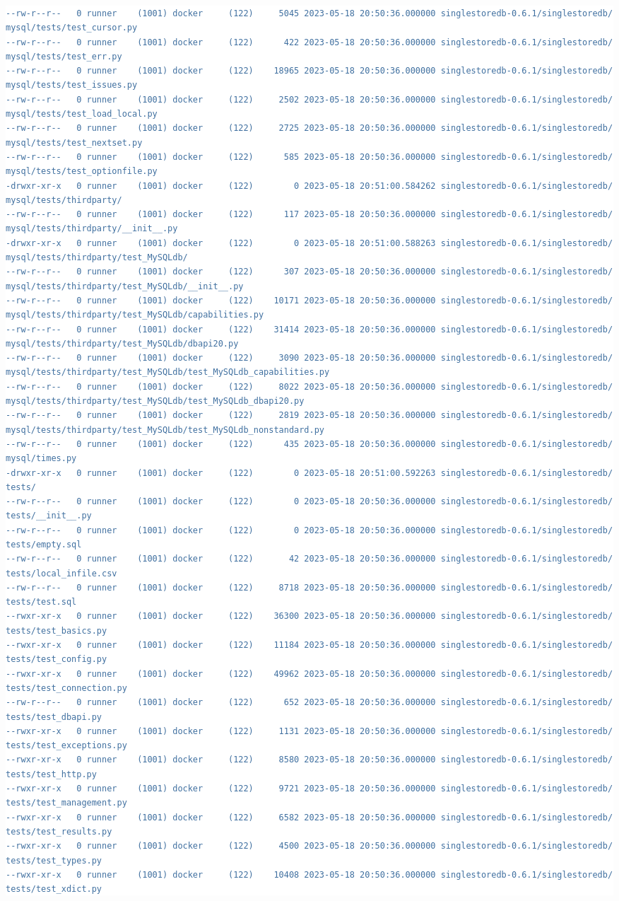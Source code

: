 ```diff
--rw-r--r--   0 runner    (1001) docker     (122)     5045 2023-05-18 20:50:36.000000 singlestoredb-0.6.1/singlestoredb/mysql/tests/test_cursor.py
--rw-r--r--   0 runner    (1001) docker     (122)      422 2023-05-18 20:50:36.000000 singlestoredb-0.6.1/singlestoredb/mysql/tests/test_err.py
--rw-r--r--   0 runner    (1001) docker     (122)    18965 2023-05-18 20:50:36.000000 singlestoredb-0.6.1/singlestoredb/mysql/tests/test_issues.py
--rw-r--r--   0 runner    (1001) docker     (122)     2502 2023-05-18 20:50:36.000000 singlestoredb-0.6.1/singlestoredb/mysql/tests/test_load_local.py
--rw-r--r--   0 runner    (1001) docker     (122)     2725 2023-05-18 20:50:36.000000 singlestoredb-0.6.1/singlestoredb/mysql/tests/test_nextset.py
--rw-r--r--   0 runner    (1001) docker     (122)      585 2023-05-18 20:50:36.000000 singlestoredb-0.6.1/singlestoredb/mysql/tests/test_optionfile.py
-drwxr-xr-x   0 runner    (1001) docker     (122)        0 2023-05-18 20:51:00.584262 singlestoredb-0.6.1/singlestoredb/mysql/tests/thirdparty/
--rw-r--r--   0 runner    (1001) docker     (122)      117 2023-05-18 20:50:36.000000 singlestoredb-0.6.1/singlestoredb/mysql/tests/thirdparty/__init__.py
-drwxr-xr-x   0 runner    (1001) docker     (122)        0 2023-05-18 20:51:00.588263 singlestoredb-0.6.1/singlestoredb/mysql/tests/thirdparty/test_MySQLdb/
--rw-r--r--   0 runner    (1001) docker     (122)      307 2023-05-18 20:50:36.000000 singlestoredb-0.6.1/singlestoredb/mysql/tests/thirdparty/test_MySQLdb/__init__.py
--rw-r--r--   0 runner    (1001) docker     (122)    10171 2023-05-18 20:50:36.000000 singlestoredb-0.6.1/singlestoredb/mysql/tests/thirdparty/test_MySQLdb/capabilities.py
--rw-r--r--   0 runner    (1001) docker     (122)    31414 2023-05-18 20:50:36.000000 singlestoredb-0.6.1/singlestoredb/mysql/tests/thirdparty/test_MySQLdb/dbapi20.py
--rw-r--r--   0 runner    (1001) docker     (122)     3090 2023-05-18 20:50:36.000000 singlestoredb-0.6.1/singlestoredb/mysql/tests/thirdparty/test_MySQLdb/test_MySQLdb_capabilities.py
--rw-r--r--   0 runner    (1001) docker     (122)     8022 2023-05-18 20:50:36.000000 singlestoredb-0.6.1/singlestoredb/mysql/tests/thirdparty/test_MySQLdb/test_MySQLdb_dbapi20.py
--rw-r--r--   0 runner    (1001) docker     (122)     2819 2023-05-18 20:50:36.000000 singlestoredb-0.6.1/singlestoredb/mysql/tests/thirdparty/test_MySQLdb/test_MySQLdb_nonstandard.py
--rw-r--r--   0 runner    (1001) docker     (122)      435 2023-05-18 20:50:36.000000 singlestoredb-0.6.1/singlestoredb/mysql/times.py
-drwxr-xr-x   0 runner    (1001) docker     (122)        0 2023-05-18 20:51:00.592263 singlestoredb-0.6.1/singlestoredb/tests/
--rw-r--r--   0 runner    (1001) docker     (122)        0 2023-05-18 20:50:36.000000 singlestoredb-0.6.1/singlestoredb/tests/__init__.py
--rw-r--r--   0 runner    (1001) docker     (122)        0 2023-05-18 20:50:36.000000 singlestoredb-0.6.1/singlestoredb/tests/empty.sql
--rw-r--r--   0 runner    (1001) docker     (122)       42 2023-05-18 20:50:36.000000 singlestoredb-0.6.1/singlestoredb/tests/local_infile.csv
--rw-r--r--   0 runner    (1001) docker     (122)     8718 2023-05-18 20:50:36.000000 singlestoredb-0.6.1/singlestoredb/tests/test.sql
--rwxr-xr-x   0 runner    (1001) docker     (122)    36300 2023-05-18 20:50:36.000000 singlestoredb-0.6.1/singlestoredb/tests/test_basics.py
--rwxr-xr-x   0 runner    (1001) docker     (122)    11184 2023-05-18 20:50:36.000000 singlestoredb-0.6.1/singlestoredb/tests/test_config.py
--rwxr-xr-x   0 runner    (1001) docker     (122)    49962 2023-05-18 20:50:36.000000 singlestoredb-0.6.1/singlestoredb/tests/test_connection.py
--rw-r--r--   0 runner    (1001) docker     (122)      652 2023-05-18 20:50:36.000000 singlestoredb-0.6.1/singlestoredb/tests/test_dbapi.py
--rwxr-xr-x   0 runner    (1001) docker     (122)     1131 2023-05-18 20:50:36.000000 singlestoredb-0.6.1/singlestoredb/tests/test_exceptions.py
--rwxr-xr-x   0 runner    (1001) docker     (122)     8580 2023-05-18 20:50:36.000000 singlestoredb-0.6.1/singlestoredb/tests/test_http.py
--rwxr-xr-x   0 runner    (1001) docker     (122)     9721 2023-05-18 20:50:36.000000 singlestoredb-0.6.1/singlestoredb/tests/test_management.py
--rwxr-xr-x   0 runner    (1001) docker     (122)     6582 2023-05-18 20:50:36.000000 singlestoredb-0.6.1/singlestoredb/tests/test_results.py
--rwxr-xr-x   0 runner    (1001) docker     (122)     4500 2023-05-18 20:50:36.000000 singlestoredb-0.6.1/singlestoredb/tests/test_types.py
--rwxr-xr-x   0 runner    (1001) docker     (122)    10408 2023-05-18 20:50:36.000000 singlestoredb-0.6.1/singlestoredb/tests/test_xdict.py
```